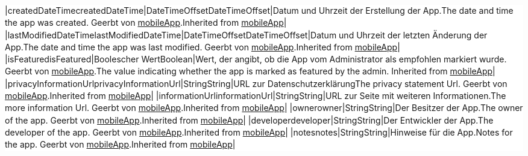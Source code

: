|<span data-ttu-id="54e4f-151">createdDateTime</span><span class="sxs-lookup"><span data-stu-id="54e4f-151">createdDateTime</span></span>|<span data-ttu-id="54e4f-152">DateTimeOffset</span><span class="sxs-lookup"><span data-stu-id="54e4f-152">DateTimeOffset</span></span>|<span data-ttu-id="54e4f-153">Datum und Uhrzeit der Erstellung der App.</span><span class="sxs-lookup"><span data-stu-id="54e4f-153">The date and time the app was created.</span></span> <span data-ttu-id="54e4f-154">Geerbt von [mobileApp](../resources/intune-apps-mobileapp.md).</span><span class="sxs-lookup"><span data-stu-id="54e4f-154">Inherited from [mobileApp](../resources/intune-apps-mobileapp.md)</span></span>|
|<span data-ttu-id="54e4f-155">lastModifiedDateTime</span><span class="sxs-lookup"><span data-stu-id="54e4f-155">lastModifiedDateTime</span></span>|<span data-ttu-id="54e4f-156">DateTimeOffset</span><span class="sxs-lookup"><span data-stu-id="54e4f-156">DateTimeOffset</span></span>|<span data-ttu-id="54e4f-157">Datum und Uhrzeit der letzten Änderung der App.</span><span class="sxs-lookup"><span data-stu-id="54e4f-157">The date and time the app was last modified.</span></span> <span data-ttu-id="54e4f-158">Geerbt von [mobileApp](../resources/intune-apps-mobileapp.md).</span><span class="sxs-lookup"><span data-stu-id="54e4f-158">Inherited from [mobileApp](../resources/intune-apps-mobileapp.md)</span></span>|
|<span data-ttu-id="54e4f-159">isFeatured</span><span class="sxs-lookup"><span data-stu-id="54e4f-159">isFeatured</span></span>|<span data-ttu-id="54e4f-160">Boolescher Wert</span><span class="sxs-lookup"><span data-stu-id="54e4f-160">Boolean</span></span>|<span data-ttu-id="54e4f-161">Wert, der angibt, ob die App vom Administrator als empfohlen markiert wurde. Geerbt von [mobileApp](../resources/intune-apps-mobileapp.md).</span><span class="sxs-lookup"><span data-stu-id="54e4f-161">The value indicating whether the app is marked as featured by the admin. Inherited from [mobileApp](../resources/intune-apps-mobileapp.md)</span></span>|
|<span data-ttu-id="54e4f-162">privacyInformationUrl</span><span class="sxs-lookup"><span data-stu-id="54e4f-162">privacyInformationUrl</span></span>|<span data-ttu-id="54e4f-163">String</span><span class="sxs-lookup"><span data-stu-id="54e4f-163">String</span></span>|<span data-ttu-id="54e4f-164">URL zur Datenschutzerklärung</span><span class="sxs-lookup"><span data-stu-id="54e4f-164">The privacy statement Url.</span></span> <span data-ttu-id="54e4f-165">Geerbt von [mobileApp](../resources/intune-apps-mobileapp.md).</span><span class="sxs-lookup"><span data-stu-id="54e4f-165">Inherited from [mobileApp](../resources/intune-apps-mobileapp.md)</span></span>|
|<span data-ttu-id="54e4f-166">informationUrl</span><span class="sxs-lookup"><span data-stu-id="54e4f-166">informationUrl</span></span>|<span data-ttu-id="54e4f-167">String</span><span class="sxs-lookup"><span data-stu-id="54e4f-167">String</span></span>|<span data-ttu-id="54e4f-168">URL zur Seite mit weiteren Informationen.</span><span class="sxs-lookup"><span data-stu-id="54e4f-168">The more information Url.</span></span> <span data-ttu-id="54e4f-169">Geerbt von [mobileApp](../resources/intune-apps-mobileapp.md).</span><span class="sxs-lookup"><span data-stu-id="54e4f-169">Inherited from [mobileApp](../resources/intune-apps-mobileapp.md)</span></span>|
|<span data-ttu-id="54e4f-170">owner</span><span class="sxs-lookup"><span data-stu-id="54e4f-170">owner</span></span>|<span data-ttu-id="54e4f-171">String</span><span class="sxs-lookup"><span data-stu-id="54e4f-171">String</span></span>|<span data-ttu-id="54e4f-172">Der Besitzer der App.</span><span class="sxs-lookup"><span data-stu-id="54e4f-172">The owner of the app.</span></span> <span data-ttu-id="54e4f-173">Geerbt von [mobileApp](../resources/intune-apps-mobileapp.md).</span><span class="sxs-lookup"><span data-stu-id="54e4f-173">Inherited from [mobileApp](../resources/intune-apps-mobileapp.md)</span></span>|
|<span data-ttu-id="54e4f-174">developer</span><span class="sxs-lookup"><span data-stu-id="54e4f-174">developer</span></span>|<span data-ttu-id="54e4f-175">String</span><span class="sxs-lookup"><span data-stu-id="54e4f-175">String</span></span>|<span data-ttu-id="54e4f-176">Der Entwickler der App.</span><span class="sxs-lookup"><span data-stu-id="54e4f-176">The developer of the app.</span></span> <span data-ttu-id="54e4f-177">Geerbt von [mobileApp](../resources/intune-apps-mobileapp.md).</span><span class="sxs-lookup"><span data-stu-id="54e4f-177">Inherited from [mobileApp](../resources/intune-apps-mobileapp.md)</span></span>|
|<span data-ttu-id="54e4f-178">notes</span><span class="sxs-lookup"><span data-stu-id="54e4f-178">notes</span></span>|<span data-ttu-id="54e4f-179">String</span><span class="sxs-lookup"><span data-stu-id="54e4f-179">String</span></span>|<span data-ttu-id="54e4f-180">Hinweise für die App.</span><span class="sxs-lookup"><span data-stu-id="54e4f-180">Notes for the app.</span></span> <span data-ttu-id="54e4f-181">Geerbt von [mobileApp](../resources/intune-apps-mobileapp.md).</span><span class="sxs-lookup"><span data-stu-id="54e4f-181">Inherited from [mobileApp](../resources/intune-apps-mobileapp.md)</span></span>|
